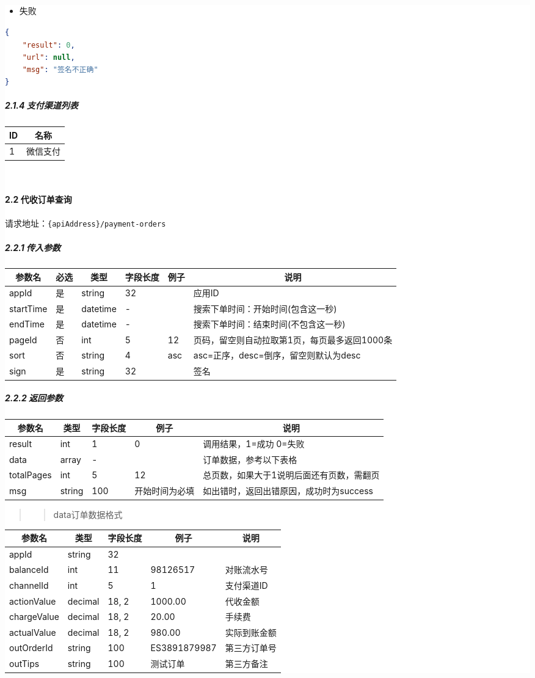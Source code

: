 - 失败

```json
{
    "result": 0,
    "url": null,
    "msg": "签名不正确"
}
```

##### <span id="214-----">2.1.4 支付渠道列表</span>

| ID   | 名称     |
| ---- | -------- |
| 1    | 微信支付 |


​    

#### <span id="22-----">2.2 代收订单查询</span>

请求地址：`{apiAddress}/payment-orders`

##### <span id="231-----">2.2.1 传入参数</span>

| 参数名    | 必选 | 类型     | 字段长度 | 例子 | 说明                                          |
| --------- | ---- | -------- | -------- | ---- | --------------------------------------------- |
| appId     | 是   | string   | 32       |      | 应用ID                                        |
| startTime | 是   | datetime | -        |      | 搜索下单时间：开始时间(包含这一秒)            |
| endTime   | 是   | datetime | -        |      | 搜索下单时间：结束时间(不包含这一秒)          |
| pageId    | 否   | int      | 5        | 12   | 页码，留空则自动拉取第1页，每页最多返回1000条 |
| sort      | 否   | string   | 4        | asc  | asc=正序，desc=倒序，留空则默认为desc         |
| sign      | 是   | string   | 32       |      | 签名                                          |

##### <span id="222-----">2.2.2 返回参数</span>

| 参数名     | 类型   | 字段长度 | 例子           | 说明                                      |
| ---------- | ------ | -------- | -------------- | ----------------------------------------- |
| result     | int    | 1        | 0              | 调用结果，1=成功 0=失败                   |
| data       | array  | -        |                | 订单数据，参考以下表格                    |
| totalPages | int    | 5        | 12             | 总页数，如果大于1说明后面还有页数，需翻页 |
| msg        | string | 100      | 开始时间为必填 | 如出错时，返回出错原因，成功时为success   |

  >> data订单数据格式

| 参数名      | 类型     | 字段长度 | 例子         | 说明                                                         |
| ----------- | -------- | -------- | ------------ | ------------------------------------------------------------ |
| appId       | string   | 32       |              |                                                              |
| balanceId   | int      | 11       | 98126517     | 对账流水号                                                   |
| channelId   | int      | 5        | 1            | 支付渠道ID                                                   |
| actionValue | decimal  | 18, 2    | 1000.00      | 代收金额                                                     |
| chargeValue | decimal  | 18, 2    | 20.00        | 手续费                                                       |
| actualValue | decimal  | 18, 2    | 980.00       | 实际到账金额                                                 |
| outOrderId  | string   | 100      | ES3891879987 | 第三方订单号                                                 |
| outTips     | string   | 100      | 测试订单     | 第三方备注                                                   |